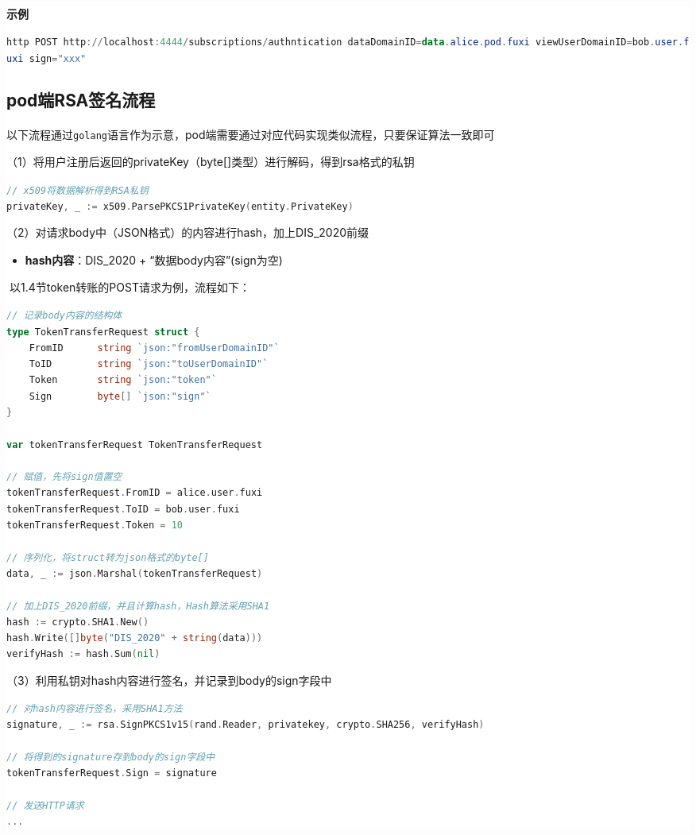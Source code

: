 **示例**

```powershell
http POST http://localhost:4444/subscriptions/authntication dataDomainID=data.alice.pod.fuxi viewUserDomainID=bob.user.fuxi sign="xxx"
```



## pod端RSA签名流程

以下流程通过`golang`语言作为示意，pod端需要通过对应代码实现类似流程，只要保证算法一致即可



（1）将用户注册后返回的privateKey（byte[]类型）进行解码，得到rsa格式的私钥

```go
// x509将数据解析得到RSA私钥
privateKey, _ := x509.ParsePKCS1PrivateKey(entity.PrivateKey)
```



（2）对请求body中（JSON格式）的内容进行hash，加上DIS_2020前缀

- **hash内容**：DIS_2020 + “数据body内容”(sign为空)

​		 以1.4节token转账的POST请求为例，流程如下：

```go
// 记录body内容的结构体
type TokenTransferRequest struct {
	FromID      string `json:"fromUserDomainID"`
	ToID      	string `json:"toUserDomainID"`
	Token		string `json:"token"`
	Sign        byte[] `json:"sign"`
}

var tokenTransferRequest TokenTransferRequest

// 赋值，先将sign值置空
tokenTransferRequest.FromID = alice.user.fuxi
tokenTransferRequest.ToID = bob.user.fuxi
tokenTransferRequest.Token = 10

// 序列化，将struct转为json格式的byte[]
data, _ := json.Marshal(tokenTransferRequest)

// 加上DIS_2020前缀，并且计算hash，Hash算法采用SHA1
hash := crypto.SHA1.New()
hash.Write([]byte("DIS_2020" + string(data)))
verifyHash := hash.Sum(nil)
```



（3）利用私钥对hash内容进行签名，并记录到body的sign字段中

```go
// 对hash内容进行签名，采用SHA1方法
signature, _ := rsa.SignPKCS1v15(rand.Reader, privatekey, crypto.SHA256, verifyHash)

// 将得到的signature存到body的sign字段中
tokenTransferRequest.Sign = signature

// 发送HTTP请求
...
```